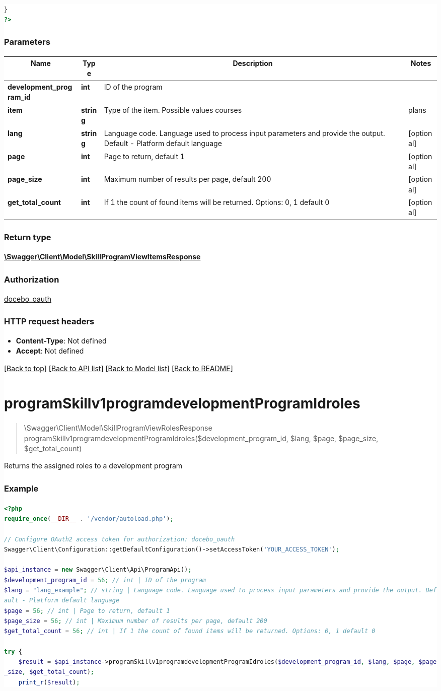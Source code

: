 ```php
}
?>
```

### Parameters

Name | Type | Description  | Notes
------------- | ------------- | ------------- | -------------
 **development_program_id** | **int**| ID of the program |
 **item** | **string**| Type of the item. Possible values courses|plans|assets|plans|playlists|channels|los |
 **lang** | **string**| Language code. Language used to process input parameters and provide the output. Default - Platform default language | [optional]
 **page** | **int**| Page to return, default 1 | [optional]
 **page_size** | **int**| Maximum number of results per page, default 200 | [optional]
 **get_total_count** | **int**| If 1 the count of found items will be returned. Options: 0, 1 default 0 | [optional]

### Return type

[**\Swagger\Client\Model\SkillProgramViewItemsResponse**](../Model/SkillProgramViewItemsResponse.md)

### Authorization

[docebo_oauth](../../README.md#docebo_oauth)

### HTTP request headers

 - **Content-Type**: Not defined
 - **Accept**: Not defined

[[Back to top]](#) [[Back to API list]](../../README.md#documentation-for-api-endpoints) [[Back to Model list]](../../README.md#documentation-for-models) [[Back to README]](../../README.md)

# **programSkillv1programdevelopmentProgramIdroles**
> \Swagger\Client\Model\SkillProgramViewRolesResponse programSkillv1programdevelopmentProgramIdroles($development_program_id, $lang, $page, $page_size, $get_total_count)

Returns the assigned roles to a development program



### Example
```php
<?php
require_once(__DIR__ . '/vendor/autoload.php');

// Configure OAuth2 access token for authorization: docebo_oauth
Swagger\Client\Configuration::getDefaultConfiguration()->setAccessToken('YOUR_ACCESS_TOKEN');

$api_instance = new Swagger\Client\Api\ProgramApi();
$development_program_id = 56; // int | ID of the program
$lang = "lang_example"; // string | Language code. Language used to process input parameters and provide the output. Default - Platform default language
$page = 56; // int | Page to return, default 1
$page_size = 56; // int | Maximum number of results per page, default 200
$get_total_count = 56; // int | If 1 the count of found items will be returned. Options: 0, 1 default 0

try {
    $result = $api_instance->programSkillv1programdevelopmentProgramIdroles($development_program_id, $lang, $page, $page_size, $get_total_count);
    print_r($result);
```